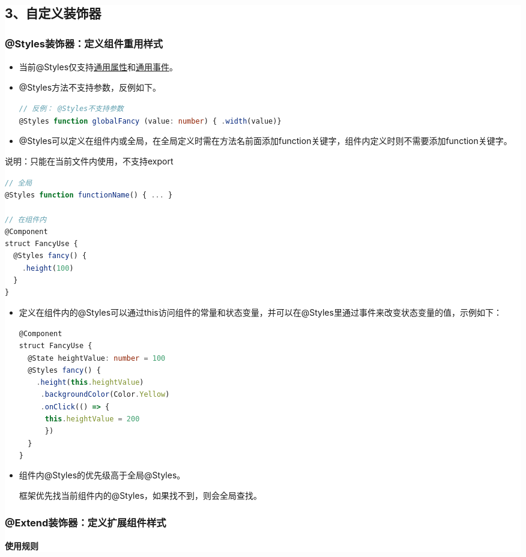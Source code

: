 ## 3、自定义装饰器

### @Styles装饰器：定义组件重用样式

- 当前@Styles仅支持[通用属性](https://developer.huawei.com/consumer/cn/doc/harmonyos-references-V1/ts-universal-attributes-size-0000001580026314-V1)和[通用事件](https://developer.huawei.com/consumer/cn/doc/harmonyos-references-V1/ts-universal-events-click-0000001580345638-V1)。

- @Styles方法不支持参数，反例如下。

  ```typescript
  // 反例： @Styles不支持参数
  @Styles function globalFancy (value: number) { .width(value)}
  ```

- @Styles可以定义在组件内或全局，在全局定义时需在方法名前面添加function关键字，组件内定义时则不需要添加function关键字。

说明：只能在当前文件内使用，不支持export

```javascript
// 全局
@Styles function functionName() { ... }

// 在组件内
@Component
struct FancyUse {
  @Styles fancy() {
    .height(100)
  }
}
```

- 定义在组件内的@Styles可以通过this访问组件的常量和状态变量，并可以在@Styles里通过事件来改变状态变量的值，示例如下：

  ```typescript
  @Component
  struct FancyUse {
    @State heightValue: number = 100 
    @Styles fancy() {   
      .height(this.heightValue)   
       .backgroundColor(Color.Yellow)
       .onClick(() => { 
        this.heightValue = 200  
        })
    }
  }
  ```

- 组件内@Styles的优先级高于全局@Styles。

  框架优先找当前组件内的@Styles，如果找不到，则会全局查找。

### @Extend装饰器：定义扩展组件样式

**使用规则**

